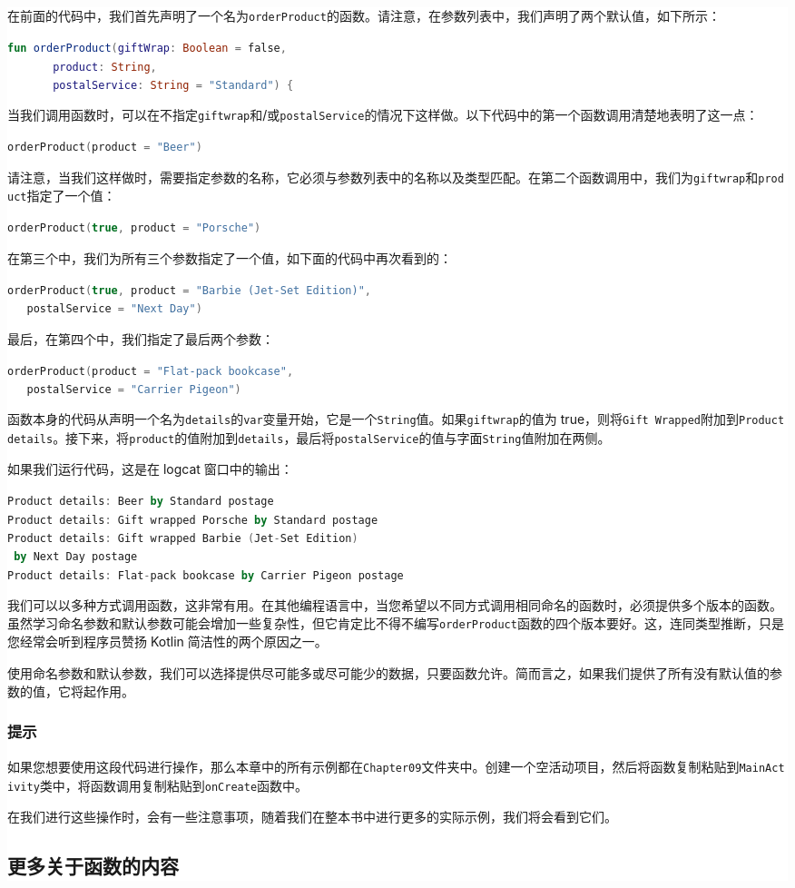 在前面的代码中，我们首先声明了一个名为`orderProduct`的函数。请注意，在参数列表中，我们声明了两个默认值，如下所示：

```kt
fun orderProduct(giftWrap: Boolean = false,
       product: String,
       postalService: String = "Standard") {
```

当我们调用函数时，可以在不指定`giftwrap`和/或`postalService`的情况下这样做。以下代码中的第一个函数调用清楚地表明了这一点：

```kt
orderProduct(product = "Beer")
```

请注意，当我们这样做时，需要指定参数的名称，它必须与参数列表中的名称以及类型匹配。在第二个函数调用中，我们为`giftwrap`和`product`指定了一个值：

```kt
orderProduct(true, product = "Porsche")
```

在第三个中，我们为所有三个参数指定了一个值，如下面的代码中再次看到的：

```kt
orderProduct(true, product = "Barbie (Jet-Set Edition)",
   postalService = "Next Day")
```

最后，在第四个中，我们指定了最后两个参数：

```kt
orderProduct(product = "Flat-pack bookcase", 
   postalService = "Carrier Pigeon")
```

函数本身的代码从声明一个名为`details`的`var`变量开始，它是一个`String`值。如果`giftwrap`的值为 true，则将`Gift Wrapped`附加到`Product details`。接下来，将`product`的值附加到`details`，最后将`postalService`的值与字面`String`值附加在两侧。

如果我们运行代码，这是在 logcat 窗口中的输出：

```kt
Product details: Beer by Standard postage
Product details: Gift wrapped Porsche by Standard postage
Product details: Gift wrapped Barbie (Jet-Set Edition) 
 by Next Day postage
Product details: Flat-pack bookcase by Carrier Pigeon postage

```

我们可以以多种方式调用函数，这非常有用。在其他编程语言中，当您希望以不同方式调用相同命名的函数时，必须提供多个版本的函数。虽然学习命名参数和默认参数可能会增加一些复杂性，但它肯定比不得不编写`orderProduct`函数的四个版本要好。这，连同类型推断，只是您经常会听到程序员赞扬 Kotlin 简洁性的两个原因之一。

使用命名参数和默认参数，我们可以选择提供尽可能多或尽可能少的数据，只要函数允许。简而言之，如果我们提供了所有没有默认值的参数的值，它将起作用。

### 提示

如果您想要使用这段代码进行操作，那么本章中的所有示例都在`Chapter09`文件夹中。创建一个空活动项目，然后将函数复制粘贴到`MainActivity`类中，将函数调用复制粘贴到`onCreate`函数中。

在我们进行这些操作时，会有一些注意事项，随着我们在整本书中进行更多的实际示例，我们将会看到它们。

## 更多关于函数的内容
